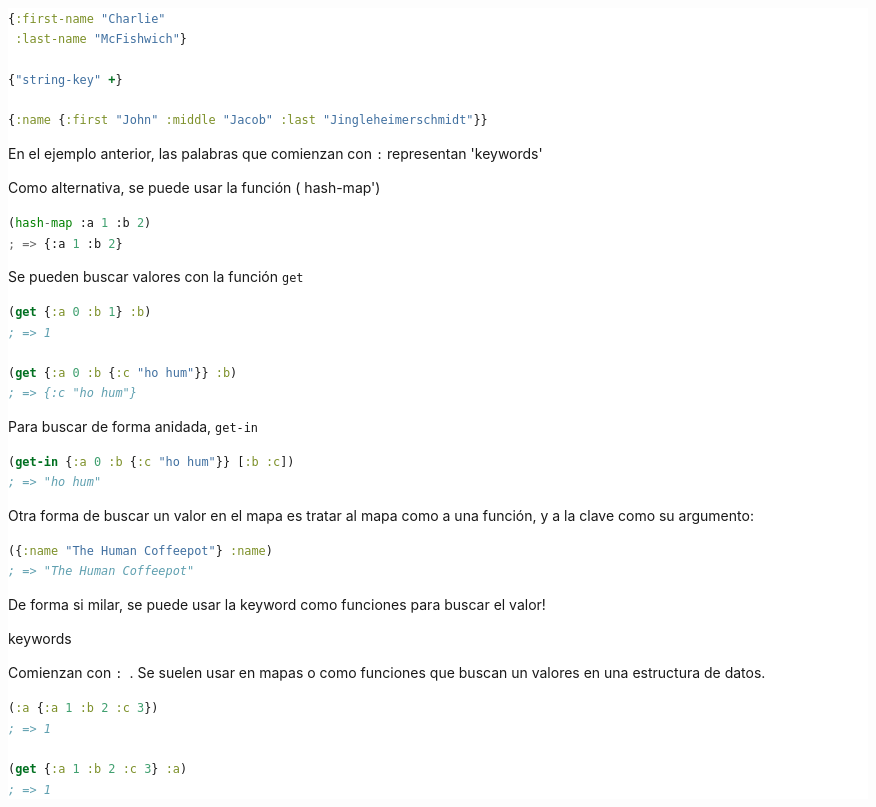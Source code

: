 ```clojure
{:first-name "Charlie"
 :last-name "McFishwich"}

{"string-key" +}

{:name {:first "John" :middle "Jacob" :last "Jingleheimerschmidt"}}

```

En el ejemplo anterior, las palabras que comienzan con `:` representan 'keywords'

Como alternativa, se puede usar la función ( hash-map')

```python
(hash-map :a 1 :b 2)
; => {:a 1 :b 2}
```

Se pueden buscar valores con la función `get`

```clojure
(get {:a 0 :b 1} :b)
; => 1

(get {:a 0 :b {:c "ho hum"}} :b)
; => {:c "ho hum"}
```

Para buscar de forma anidada, `get-in`

```clojure
(get-in {:a 0 :b {:c "ho hum"}} [:b :c])
; => "ho hum"
```

Otra forma de buscar un valor en el mapa es tratar al mapa como a una función, y a la clave como su argumento:

```clojure
({:name "The Human Coffeepot"} :name)
; => "The Human Coffeepot"
```

De forma si milar, se puede usar la keyword como funciones para buscar el valor!



keywords

Comienzan con `: `. Se suelen usar en mapas o como funciones que buscan un valores en una estructura de datos.

```clojure
(:a {:a 1 :b 2 :c 3})
; => 1

(get {:a 1 :b 2 :c 3} :a)
; => 1
```
